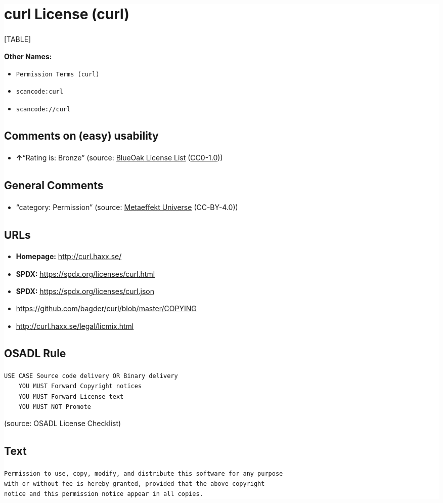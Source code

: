 # curl License (curl)

[TABLE]

**Other Names:**

-   `Permission Terms (curl)`

-   `scancode:curl`

-   `scancode://curl`

## Comments on (easy) usability

-   **↑**“Rating is: Bronze” (source: [BlueOak License
    List](https://blueoakcouncil.org/list "BlueOak License List")
    ([CC0-1.0](https://raw.githubusercontent.com/blueoakcouncil/blue-oak-list-npm-package/master/LICENSE "CC0-1.0")))

## General Comments

-   “category: Permission” (source: [Metaeffekt
    Universe](https://github.com/org-metaeffekt/metaeffekt-universe/blob/main/src/main/resources/ae-universe/[p]/[pe]/Permission-Terms-(curl).yaml "Metaeffekt Universe")
    (CC-BY-4.0))

## URLs

-   **Homepage:** http://curl.haxx.se/

-   **SPDX:** https://spdx.org/licenses/curl.html

-   **SPDX:** https://spdx.org/licenses/curl.json

-   https://github.com/bagder/curl/blob/master/COPYING

-   http://curl.haxx.se/legal/licmix.html

## OSADL Rule

    USE CASE Source code delivery OR Binary delivery
    	YOU MUST Forward Copyright notices
    	YOU MUST Forward License text
    	YOU MUST NOT Promote

(source: OSADL License Checklist)

## Text

    Permission to use, copy, modify, and distribute this software for any purpose
    with or without fee is hereby granted, provided that the above copyright
    notice and this permission notice appear in all copies.
     